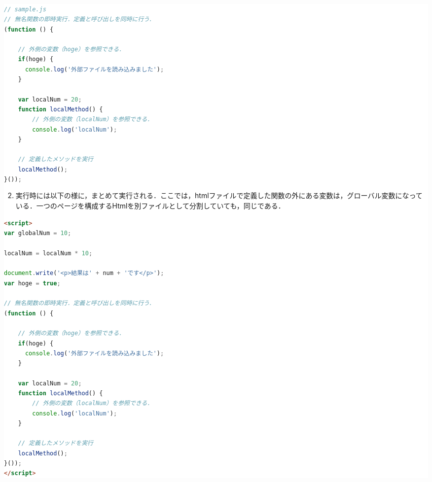 ```javascript
// sample.js
// 無名関数の即時実行．定義と呼び出しを同時に行う．
(function () {
    
    // 外側の変数（hoge）を参照できる．
    if(hoge) {
      console.log('外部ファイルを読み込みました');
    }
    
    var localNum = 20;
    function localMethod() {
        // 外側の変数（localNum）を参照できる．
        console.log('localNum');
    }
    
    // 定義したメソッドを実行
    localMethod();
}());
```

2. 実行時には以下の様に，まとめて実行される．ここでは，htmlファイルで定義した関数の外にある変数は，グローバル変数になっている．一つのページを構成するHtmlを別ファイルとして分割していても，同じである．

```html
<script>
var globalNum = 10;
    
localNum = localNum * 10;
    
document.write('<p>結果は' + num + 'です</p>');
var hoge = true;

// 無名関数の即時実行．定義と呼び出しを同時に行う．
(function () {
    
    // 外側の変数（hoge）を参照できる．
    if(hoge) {
      console.log('外部ファイルを読み込みました');
    }
    
    var localNum = 20;
    function localMethod() {
        // 外側の変数（localNum）を参照できる．
        console.log('localNum');
    }
    
    // 定義したメソッドを実行
    localMethod();
}());
</script>
```
